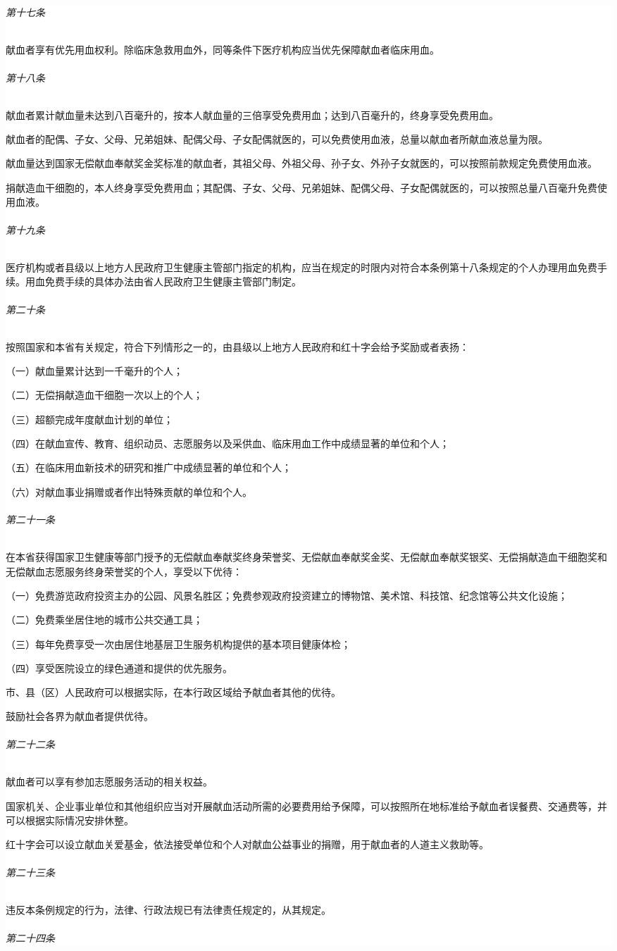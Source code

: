 ###### 第十七条

献血者享有优先用血权利。除临床急救用血外，同等条件下医疗机构应当优先保障献血者临床用血。

###### 第十八条

献血者累计献血量未达到八百毫升的，按本人献血量的三倍享受免费用血；达到八百毫升的，终身享受免费用血。

献血者的配偶、子女、父母、兄弟姐妹、配偶父母、子女配偶就医的，可以免费使用血液，总量以献血者所献血液总量为限。

献血量达到国家无偿献血奉献奖金奖标准的献血者，其祖父母、外祖父母、孙子女、外孙子女就医的，可以按照前款规定免费使用血液。

捐献造血干细胞的，本人终身享受免费用血；其配偶、子女、父母、兄弟姐妹、配偶父母、子女配偶就医的，可以按照总量八百毫升免费使用血液。

###### 第十九条

医疗机构或者县级以上地方人民政府卫生健康主管部门指定的机构，应当在规定的时限内对符合本条例第十八条规定的个人办理用血免费手续。用血免费手续的具体办法由省人民政府卫生健康主管部门制定。

###### 第二十条

按照国家和本省有关规定，符合下列情形之一的，由县级以上地方人民政府和红十字会给予奖励或者表扬：

（一）献血量累计达到一千毫升的个人；

（二）无偿捐献造血干细胞一次以上的个人；

（三）超额完成年度献血计划的单位；

（四）在献血宣传、教育、组织动员、志愿服务以及采供血、临床用血工作中成绩显著的单位和个人；

（五）在临床用血新技术的研究和推广中成绩显著的单位和个人；

（六）对献血事业捐赠或者作出特殊贡献的单位和个人。

###### 第二十一条

在本省获得国家卫生健康等部门授予的无偿献血奉献奖终身荣誉奖、无偿献血奉献奖金奖、无偿献血奉献奖银奖、无偿捐献造血干细胞奖和无偿献血志愿服务终身荣誉奖的个人，享受以下优待：

（一）免费游览政府投资主办的公园、风景名胜区；免费参观政府投资建立的博物馆、美术馆、科技馆、纪念馆等公共文化设施；

（二）免费乘坐居住地的城市公共交通工具；

（三）每年免费享受一次由居住地基层卫生服务机构提供的基本项目健康体检；

（四）享受医院设立的绿色通道和提供的优先服务。

市、县（区）人民政府可以根据实际，在本行政区域给予献血者其他的优待。

鼓励社会各界为献血者提供优待。

###### 第二十二条

献血者可以享有参加志愿服务活动的相关权益。

国家机关、企业事业单位和其他组织应当对开展献血活动所需的必要费用给予保障，可以按照所在地标准给予献血者误餐费、交通费等，并可以根据实际情况安排休整。

红十字会可以设立献血关爱基金，依法接受单位和个人对献血公益事业的捐赠，用于献血者的人道主义救助等。

###### 第二十三条

违反本条例规定的行为，法律、行政法规已有法律责任规定的，从其规定。

###### 第二十四条
